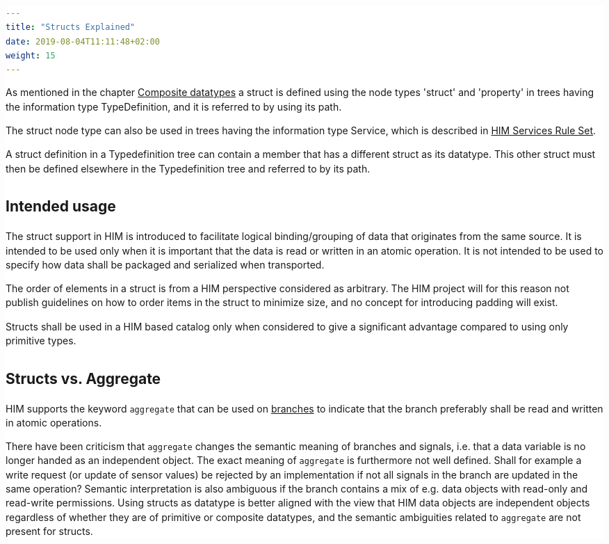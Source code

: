 ```yaml
---
title: "Structs Explained"
date: 2019-08-04T11:11:48+02:00
weight: 15
---
```


As mentioned in the chapter [Composite datatypes](/hierarchical_information_model/common_rule_set/data_entry/datatypes#composite-datatypes)
a struct is defined using the node types 'struct' and 'property' in trees having the information type TypeDefinition, and it is referred to by using its path.

The struct node type can also be used in trees having the information type Service, which is described in [HIM Services Rule Set](/hierarchical_information_model/services_rule_set/).

A struct definition in a Typedefinition tree can contain a member that has a different struct as its datatype.
This other struct must then be defined elsewhere in the Typedefinition tree and referred to by its path.

## Intended usage

The struct support in HIM is introduced to facilitate logical binding/grouping of data that originates from the same source.
It is intended to be used only when it is important that the data is read or written in an atomic operation.
It is not intended to be used to specify how data shall be packaged and serialized when transported.

The order of elements in a struct is from a HIM perspective considered as arbitrary.
The HIM project will for this reason not publish guidelines on how to order items in the struct to minimize size,
and no concept for introducing padding will exist.

Structs shall be used in a HIM based catalog only when considered to give a significant advantage compared to using only primitive types.

## Structs vs. Aggregate

HIM supports the keyword `aggregate` that can be used on [branches](/hierarchical_information_model/common_rule_set/basics#branch-node-type)
to indicate that the branch preferably shall be read and written in atomic operations.

There have been criticism that `aggregate` changes the semantic meaning of branches and signals, i.e. that a data variable is no longer handed as an independent object.
The exact meaning of `aggregate` is furthermore not well defined.
Shall for example a write request (or update of sensor values) be rejected by an implementation
if not all signals in the branch are updated in the same operation?
Semantic interpretation is also ambiguous if the branch contains a mix of e.g. data objects with read-only and read-write permissions.
Using structs as datatype is better aligned with the view that HIM data objects are independent objects regardless of whether they are of primitive or composite datatypes,
and the semantic ambiguities related to `aggregate` are not present for structs.
